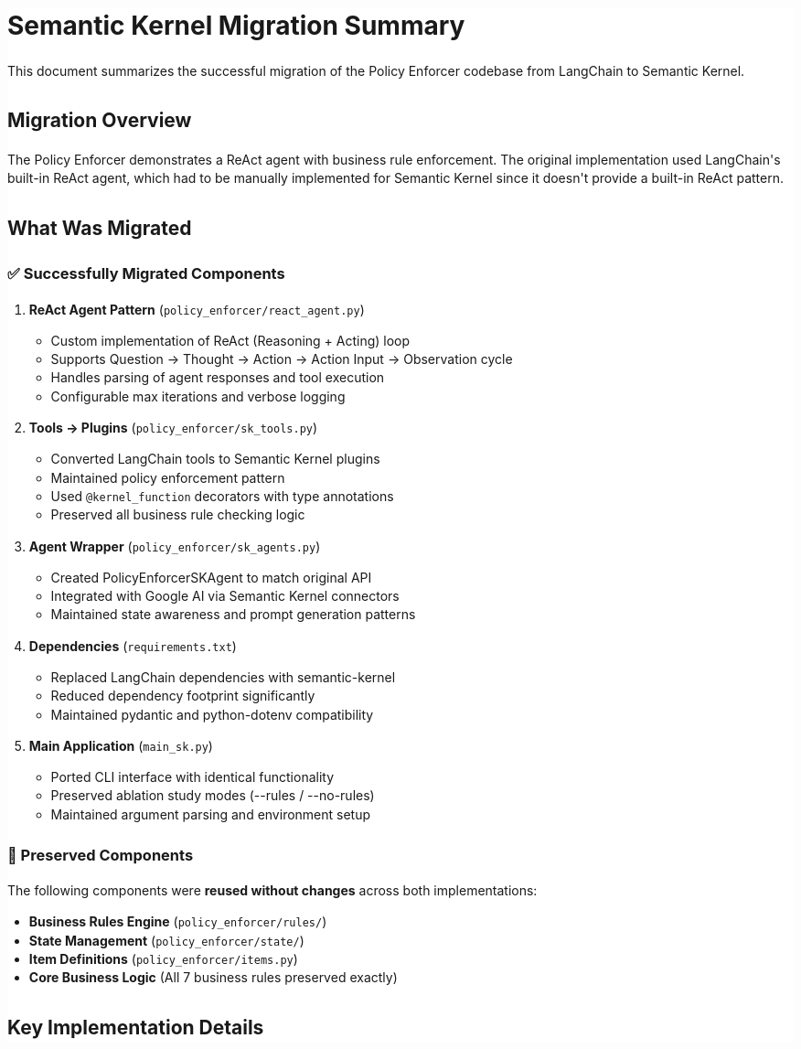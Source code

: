 # Semantic Kernel Migration Summary

This document summarizes the successful migration of the Policy Enforcer codebase from LangChain to Semantic Kernel.

## Migration Overview

The Policy Enforcer demonstrates a ReAct agent with business rule enforcement. The original implementation used LangChain's built-in ReAct agent, which had to be manually implemented for Semantic Kernel since it doesn't provide a built-in ReAct pattern.

## What Was Migrated

### ✅ Successfully Migrated Components

1. **ReAct Agent Pattern** (`policy_enforcer/react_agent.py`)
   - Custom implementation of ReAct (Reasoning + Acting) loop
   - Supports Question → Thought → Action → Action Input → Observation cycle
   - Handles parsing of agent responses and tool execution
   - Configurable max iterations and verbose logging

2. **Tools → Plugins** (`policy_enforcer/sk_tools.py`)
   - Converted LangChain tools to Semantic Kernel plugins
   - Maintained policy enforcement pattern
   - Used `@kernel_function` decorators with type annotations
   - Preserved all business rule checking logic

3. **Agent Wrapper** (`policy_enforcer/sk_agents.py`)
   - Created PolicyEnforcerSKAgent to match original API
   - Integrated with Google AI via Semantic Kernel connectors
   - Maintained state awareness and prompt generation patterns

4. **Dependencies** (`requirements.txt`)
   - Replaced LangChain dependencies with semantic-kernel
   - Reduced dependency footprint significantly
   - Maintained pydantic and python-dotenv compatibility

5. **Main Application** (`main_sk.py`)
   - Ported CLI interface with identical functionality
   - Preserved ablation study modes (--rules / --no-rules)
   - Maintained argument parsing and environment setup

### 🔄 Preserved Components

The following components were **reused without changes** across both implementations:

- **Business Rules Engine** (`policy_enforcer/rules/`)
- **State Management** (`policy_enforcer/state/`)
- **Item Definitions** (`policy_enforcer/items.py`)
- **Core Business Logic** (All 7 business rules preserved exactly)

## Key Implementation Details
